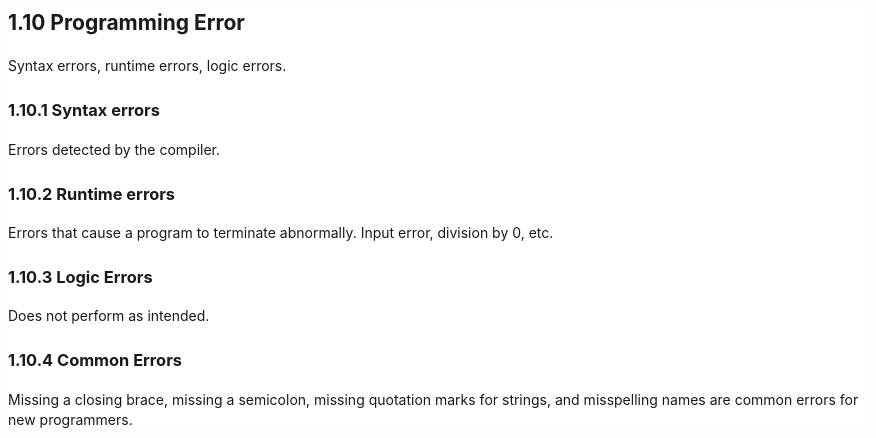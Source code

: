 ## 1.10 Programming Error
Syntax errors, runtime errors, logic errors.
### 1.10.1 Syntax errors
Errors detected by the compiler.
### 1.10.2 Runtime errors
Errors that cause a program to terminate abnormally.
Input error, division by 0, etc.
### 1.10.3 Logic Errors
Does not perform as intended.
### 1.10.4 Common Errors
Missing a closing brace, missing a semicolon, missing quotation marks for strings, and misspelling names are common errors for new programmers.